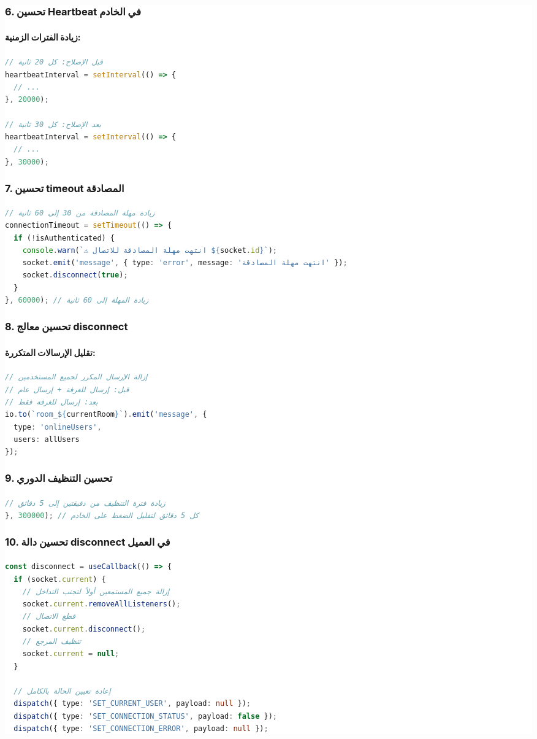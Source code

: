 ### 6. تحسين Heartbeat في الخادم

#### زيادة الفترات الزمنية:
```typescript
// قبل الإصلاح: كل 20 ثانية
heartbeatInterval = setInterval(() => {
  // ...
}, 20000);

// بعد الإصلاح: كل 30 ثانية
heartbeatInterval = setInterval(() => {
  // ...
}, 30000);
```

### 7. تحسين timeout المصادقة

```typescript
// زيادة مهلة المصادقة من 30 إلى 60 ثانية
connectionTimeout = setTimeout(() => {
  if (!isAuthenticated) {
    console.warn(`⚠️ انتهت مهلة المصادقة للاتصال ${socket.id}`);
    socket.emit('message', { type: 'error', message: 'انتهت مهلة المصادقة' });
    socket.disconnect(true);
  }
}, 60000); // زيادة المهلة إلى 60 ثانية
```

### 8. تحسين معالج disconnect

#### تقليل الإرسالات المتكررة:
```typescript
// إزالة الإرسال المكرر لجميع المستخدمين
// قبل: إرسال للغرفة + إرسال عام
// بعد: إرسال للغرفة فقط
io.to(`room_${currentRoom}`).emit('message', { 
  type: 'onlineUsers', 
  users: allUsers 
});
```

### 9. تحسين التنظيف الدوري

```typescript
// زيادة فترة التنظيف من دقيقتين إلى 5 دقائق
}, 300000); // كل 5 دقائق لتقليل الضغط على الخادم
```

### 10. تحسين دالة disconnect في العميل

```typescript
const disconnect = useCallback(() => {
  if (socket.current) {
    // إزالة جميع المستمعين أولاً لتجنب التداخل
    socket.current.removeAllListeners();
    // قطع الاتصال
    socket.current.disconnect();
    // تنظيف المرجع
    socket.current = null;
  }
  
  // إعادة تعيين الحالة بالكامل
  dispatch({ type: 'SET_CURRENT_USER', payload: null });
  dispatch({ type: 'SET_CONNECTION_STATUS', payload: false });
  dispatch({ type: 'SET_CONNECTION_ERROR', payload: null });
```